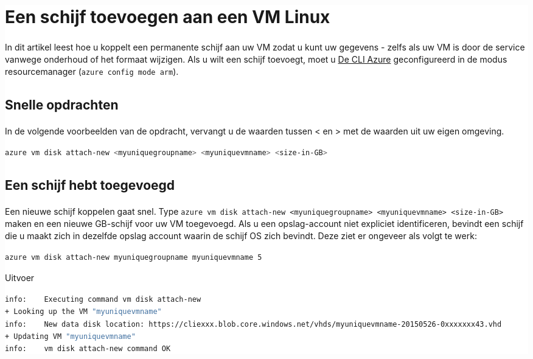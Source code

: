 <properties
    pageTitle="Een schijf toevoegen aan Linux VM | Microsoft Azure"
    description="Leer hoe u een permanente schijf toevoegen aan uw VM Linux"
    keywords="VM Linux, resource-schijf toevoegen"
    services="virtual-machines-linux"
    documentationCenter=""
    authors="rickstercdn"
    manager="timlt"
    editor="tysonn"
    tags="azure-resource-manager" />

<tags
    ms.service="virtual-machines-linux"
    ms.topic="article"
    ms.workload="infrastructure-services"
    ms.tgt_pltfrm="vm-linux"
    ms.devlang="na"
    ms.date="09/06/2016"
    ms.author="rclaus"/>

# <a name="add-a-disk-to-a-linux-vm"></a>Een schijf toevoegen aan een VM Linux

In dit artikel leest hoe u koppelt een permanente schijf aan uw VM zodat u kunt uw gegevens - zelfs als uw VM is door de service vanwege onderhoud of het formaat wijzigen. Als u wilt een schijf toevoegt, moet u [De CLI Azure](../xplat-cli-install.md) geconfigureerd in de modus resourcemanager (`azure config mode arm`).  

## <a name="quick-commands"></a>Snelle opdrachten

In de volgende voorbeelden van de opdracht, vervangt u de waarden tussen &lt; en &gt; met de waarden uit uw eigen omgeving.

```bash
azure vm disk attach-new <myuniquegroupname> <myuniquevmname> <size-in-GB>
```

## <a name="attach-a-disk"></a>Een schijf hebt toegevoegd

Een nieuwe schijf koppelen gaat snel. Type `azure vm disk attach-new <myuniquegroupname> <myuniquevmname> <size-in-GB>` maken en een nieuwe GB-schijf voor uw VM toegevoegd. Als u een opslag-account niet expliciet identificeren, bevindt een schijf die u maakt zich in dezelfde opslag account waarin de schijf OS zich bevindt.  Deze ziet er ongeveer als volgt te werk:

```bash
azure vm disk attach-new myuniquegroupname myuniquevmname 5
```

Uitvoer

```bash
info:    Executing command vm disk attach-new
+ Looking up the VM "myuniquevmname"
info:    New data disk location: https://cliexxx.blob.core.windows.net/vhds/myuniquevmname-20150526-0xxxxxxx43.vhd
+ Updating VM "myuniquevmname"
info:    vm disk attach-new command OK
```
